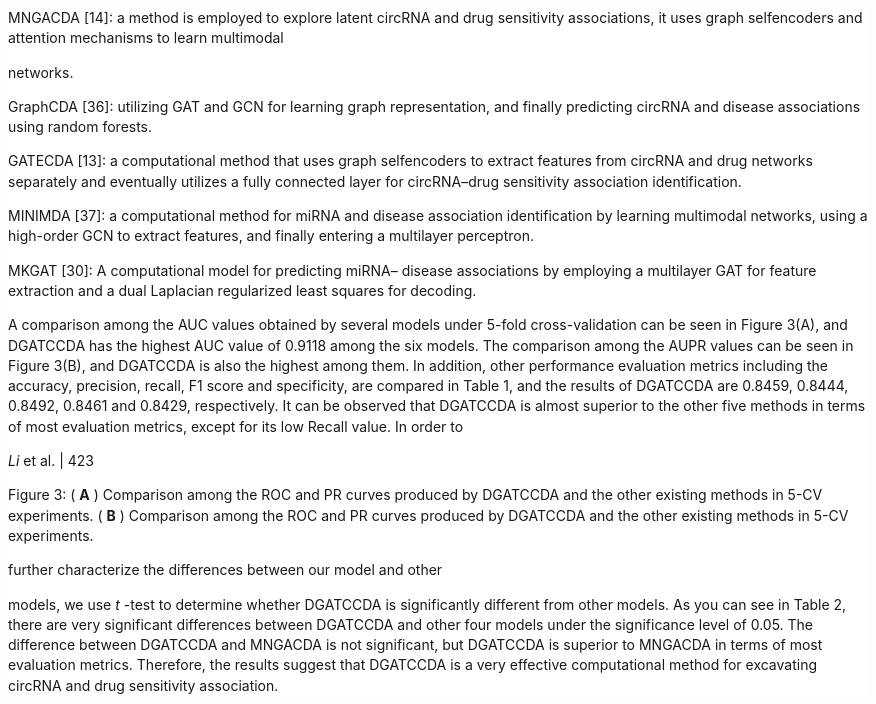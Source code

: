 MNGACDA [14]: a method is employed to explore latent
circRNA and drug sensitivity associations, it uses graph selfencoders and attention mechanisms to learn multimodal

networks.


GraphCDA [36]: utilizing GAT and GCN for learning graph representation, and finally predicting circRNA and disease associations
using random forests.

GATECDA [13]: a computational method that uses graph selfencoders to extract features from circRNA and drug networks
separately and eventually utilizes a fully connected layer for
circRNA–drug sensitivity association identification.

MINIMDA [37]: a computational method for miRNA and disease
association identification by learning multimodal networks, using
a high-order GCN to extract features, and finally entering a multilayer perceptron.

MKGAT [30]: A computational model for predicting miRNA–
disease associations by employing a multilayer GAT for feature
extraction and a dual Laplacian regularized least squares for
decoding.

A comparison among the AUC values obtained by several
models under 5-fold cross-validation can be seen in Figure 3(A),
and DGATCCDA has the highest AUC value of 0.9118 among the
six models. The comparison among the AUPR values can be seen
in Figure 3(B), and DGATCCDA is also the highest among them.
In addition, other performance evaluation metrics including the
accuracy, precision, recall, F1 score and specificity, are compared
in Table 1, and the results of DGATCCDA are 0.8459, 0.8444, 0.8492,
0.8461 and 0.8429, respectively. It can be observed that DGATCCDA
is almost superior to the other five methods in terms of most
evaluation metrics, except for its low Recall value. In order to



_Li_ et al. | 423


Figure 3: ( **A** ) Comparison among the ROC and PR curves produced by
DGATCCDA and the other existing methods in 5-CV experiments.
( **B** ) Comparison among the ROC and PR curves produced by DGATCCDA
and the other existing methods in 5-CV experiments.


further characterize the differences between our model and other

models, we use _t_ -test to determine whether DGATCCDA is significantly different from other models. As you can see in Table 2,
there are very significant differences between DGATCCDA and
other four models under the significance level of 0.05. The difference between DGATCCDA and MNGACDA is not significant, but
DGATCCDA is superior to MNGACDA in terms of most evaluation
metrics. Therefore, the results suggest that DGATCCDA is a very
effective computational method for excavating circRNA and drug
sensitivity association.
